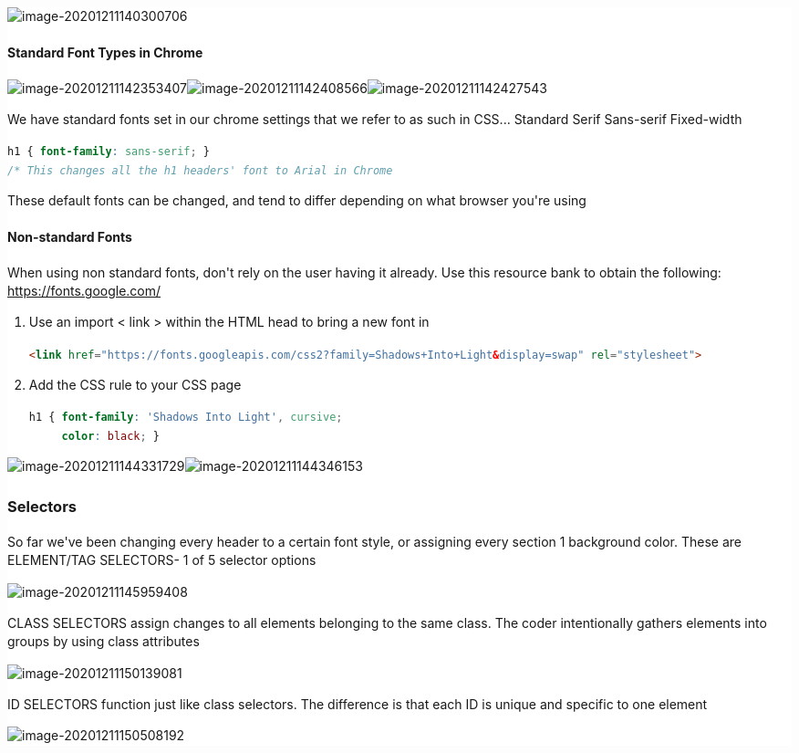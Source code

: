 ![image-20201211140300706](C:\Users\jason\AppData\Roaming\Typora\typora-user-images-repo1\image-20201211140300706.png)

#### Standard Font Types in Chrome

![image-20201211142353407](C:\Users\jason\AppData\Roaming\Typora\typora-user-images-repo1\image-20201211142353407.png)![image-20201211142408566](C:\Users\jason\AppData\Roaming\Typora\typora-user-images-repo1\image-20201211142408566.png)![image-20201211142427543](C:\Users\jason\AppData\Roaming\Typora\typora-user-images-repo1\image-20201211142427543.png)

We have standard fonts set in our chrome settings that we refer to as such in CSS...
Standard 	Serif 	Sans-serif 	Fixed-width 

```css
h1 { font-family: sans-serif; }
/* This changes all the h1 headers' font to Arial in Chrome
```

These default fonts can be changed, and tend to differ depending on what browser you're using

#### Non-standard Fonts

When using non standard fonts, don't rely on the user having it already. Use this resource bank to obtain the following: https://fonts.google.com/

1. Use an import < link > within the HTML head to bring a new font in

   ```HTML
   <link href="https://fonts.googleapis.com/css2?family=Shadows+Into+Light&display=swap" rel="stylesheet">
   ```

2. Add the CSS rule to your CSS page

   ```css
   h1 { font-family: 'Shadows Into Light', cursive;
        color: black; }
   ```

![image-20201211144331729](C:\Users\jason\AppData\Roaming\Typora\typora-user-images-repo1\image-20201211144331729.png)![image-20201211144346153](C:\Users\jason\AppData\Roaming\Typora\typora-user-images-repo1\image-20201211144346153.png)



### Selectors

So far we've been changing every header to a certain font style, or assigning every section 1 background color. These are ELEMENT/TAG SELECTORS- 1 of 5 selector options

![image-20201211145959408](C:\Users\jason\AppData\Roaming\Typora\typora-user-images-repo1\image-20201211145959408.png)


CLASS SELECTORS assign changes to all elements belonging to the same class. The coder intentionally gathers elements into groups by using class attributes

![image-20201211150139081](C:\Users\jason\AppData\Roaming\Typora\typora-user-images-repo1\image-20201211150139081.png)


ID SELECTORS function just like class selectors. The difference is that each ID is unique and specific to one element

![image-20201211150508192](C:\Users\jason\AppData\Roaming\Typora\typora-user-images-repo1\image-20201211150508192.png)
